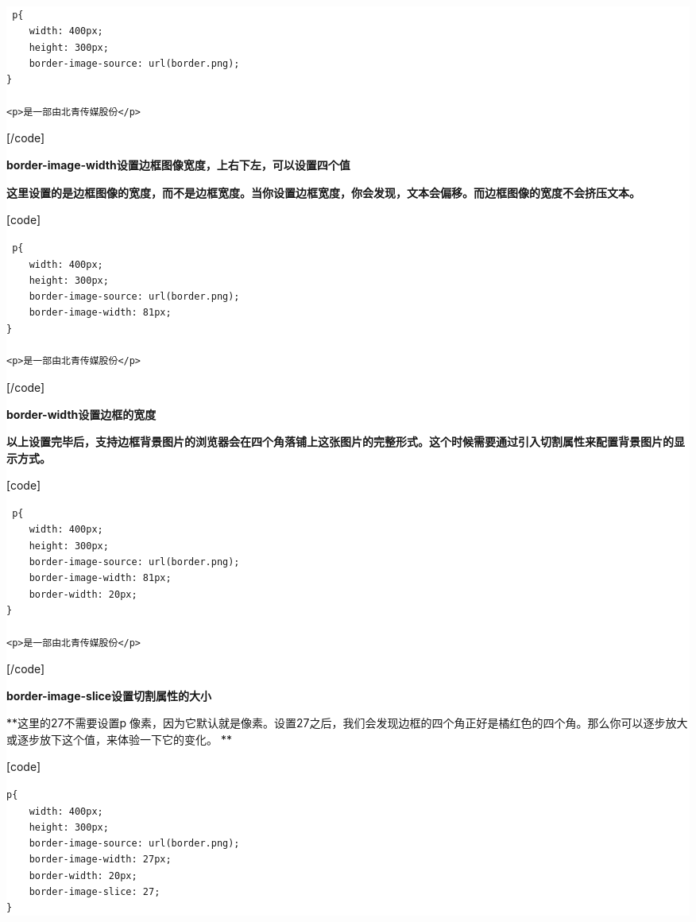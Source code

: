      p{
        width: 400px;
        height: 300px;
        border-image-source: url(border.png);
    }
    
    <p>是一部由北青传媒股份</p>
[/code]



**border-image-width设置边框图像宽度，上右下左，可以设置四个值**

**这里设置的是边框图像的宽度，而不是边框宽度。当你设置边框宽度，你会发现，文本会偏移。而边框图像的宽度不会挤压文本。**

[code]

     p{
        width: 400px;
        height: 300px;
        border-image-source: url(border.png);
        border-image-width: 81px;
    }
    
    <p>是一部由北青传媒股份</p>
[/code]



**border-width设置边框的宽度**

**以上设置完毕后，支持边框背景图片的浏览器会在四个角落铺上这张图片的完整形式。这个时候需要通过引入切割属性来配置背景图片的显示方式。**

[code]

     p{
        width: 400px;
        height: 300px;
        border-image-source: url(border.png);
        border-image-width: 81px;
        border-width: 20px;
    }
    
    <p>是一部由北青传媒股份</p>
[/code]



**border-image-slice设置切割属性的大小**

**这里的27不需要设置p
像素，因为它默认就是像素。设置27之后，我们会发现边框的四个角正好是橘红色的四个角。那么你可以逐步放大或逐步放下这个值，来体验一下它的变化。  **

[code]

    p{
        width: 400px;
        height: 300px;
        border-image-source: url(border.png);
        border-image-width: 27px;
        border-width: 20px;
        border-image-slice: 27;
    }
    